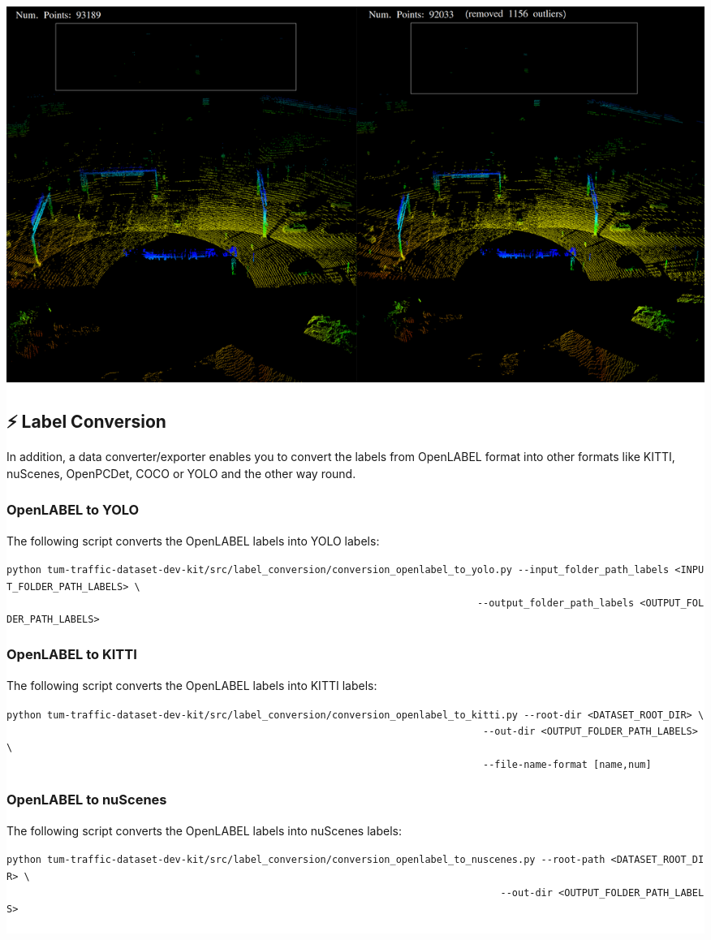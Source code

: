 ![noise_removal](./img/outlier_removal.png)

## ⚡ Label Conversion
In addition, a data converter/exporter enables you to convert the labels from OpenLABEL format into other formats like KITTI, nuScenes, OpenPCDet, COCO or YOLO and the other way round. 


### OpenLABEL to YOLO
The following script converts the OpenLABEL labels into YOLO labels:
```
python tum-traffic-dataset-dev-kit/src/label_conversion/conversion_openlabel_to_yolo.py --input_folder_path_labels <INPUT_FOLDER_PATH_LABELS> \
                                                                                 --output_folder_path_labels <OUTPUT_FOLDER_PATH_LABELS>
```

### OpenLABEL to KITTI
The following script converts the OpenLABEL labels into KITTI labels:
```
python tum-traffic-dataset-dev-kit/src/label_conversion/conversion_openlabel_to_kitti.py --root-dir <DATASET_ROOT_DIR> \
                                                                                  --out-dir <OUTPUT_FOLDER_PATH_LABELS> \
                                                                                  --file-name-format [name,num]
```

### OpenLABEL to nuScenes
The following script converts the OpenLABEL labels into nuScenes labels:
```
python tum-traffic-dataset-dev-kit/src/label_conversion/conversion_openlabel_to_nuscenes.py --root-path <DATASET_ROOT_DIR> \
                                                                                     --out-dir <OUTPUT_FOLDER_PATH_LABELS>
                                                                                 
```
